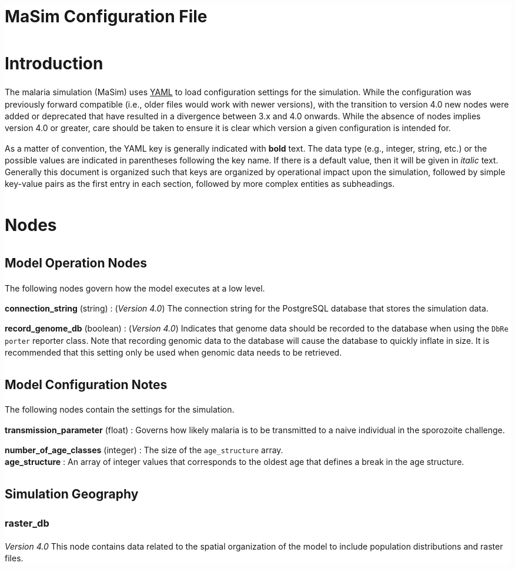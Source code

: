 
# MaSim Configuration File


# Introduction

The malaria simulation (MaSim) uses [YAML](https://yaml.org/) to load configuration settings for the simulation. While the configuration was previously forward compatible (i.e., older files would work with newer versions), with the transition to version 4.0 new nodes were added or deprecated that have resulted in a divergence between 3.x and 4.0 onwards. While the absence of nodes implies version 4.0 or greater, care should be taken to ensure it is clear which version a given configuration is intended for.

As a matter of convention, the YAML key is generally indicated with **bold** text. The data type (e.g., integer, string, etc.) or the possible values are indicated in parentheses following the key name. If there is a default value, then it will be given in _italic_ text. Generally this document is organized such that keys are organized by operational impact upon the simulation, followed by simple key-value pairs as the first entry in each section, followed by more complex entities as subheadings.   

# Nodes

## Model Operation Nodes 
The following nodes govern how the model executes at a low level.

**connection_string** (string) : (*Version 4.0*) The connection string for the PostgreSQL database that stores the simulation data.

**record_genome_db** (boolean) : (*Version 4.0*) Indicates that genome data should be recorded to the database when using the `DbReporter` reporter class. Note that recording genomic data to the database will cause the database to quickly inflate in size. It is recommended that this setting only be used when genomic data needs to be retrieved. 

## Model Configuration Notes
The following nodes contain the settings for the simulation.

**transmission_parameter** (float) : Governs how likely malaria is to be transmitted to a naive individual in the sporozoite challenge.

**number_of_age_classes** (integer) : The size of the `age_structure` array.\
**age_structure** : An array of integer values that corresponds to the oldest age that defines a break in the age structure.

## Simulation Geography

### raster_db
*Version 4.0* This node contains data related to the spatial organization of the model to include population distributions and raster files.
